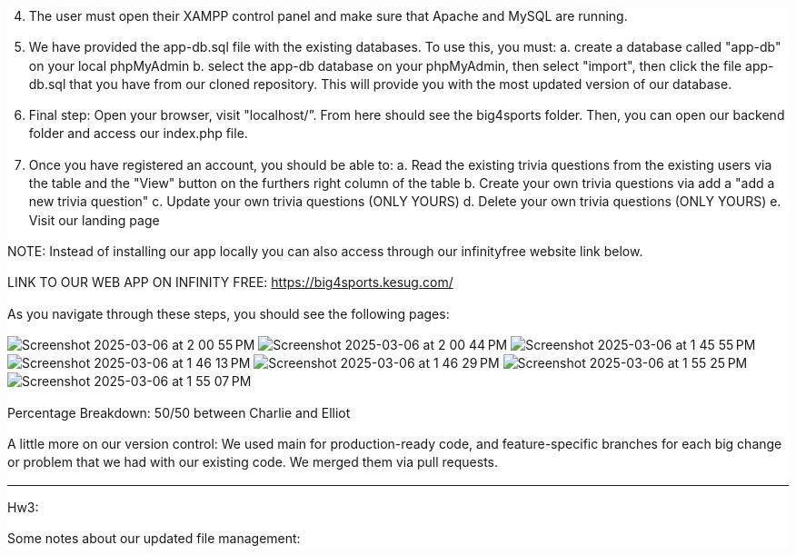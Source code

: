 4. The user must open their XAMPP control panel and make sure that Apache and MySQL are running.

5. We have provided the app-db.sql file with the existing databases. To use this, you must:
   a. create a database called "app-db" on your local phpMyAdmin
   b. select the app-db database on your phpMyAdmin, then select "import", then click the file app-db.sql that you have from our cloned repository. This will provide you with the most updated version of our database.

6. Final step: Open your browser, visit "localhost/”. From here should see the big4sports folder. Then, you can open our backend folder and access our index.php file. 

7. Once you have registered an account, you should be able to:
   a. Read the existing trivia questions from the existing users via the table and the "View" button on the furthers right column of the table
   b. Create your own trivia questions via add a "add a new trivia question"
   c. Update your own trivia questions (ONLY YOURS)
   d. Delete your own trivia questions (ONLY YOURS)
   e. Visit our landing page

NOTE: Instead of installing our app locally you can also access through our infinityfree website link below.

LINK TO OUR WEB APP ON INFINITY FREE: https://big4sports.kesug.com/

As you navigate through these steps, you should see the following pages:

<img width="1440" alt="Screenshot 2025-03-06 at 2 00 55 PM" src="https://github.com/user-attachments/assets/894198c4-6a0b-4a39-9dca-4a6ade1a49d7" />

<img width="1440" alt="Screenshot 2025-03-06 at 2 00 44 PM" src="https://github.com/user-attachments/assets/fe118bc6-796e-4b6a-bbb9-547bb8cf02ff" />


<img width="1438" alt="Screenshot 2025-03-06 at 1 45 55 PM" src="https://github.com/user-attachments/assets/0c42e098-0363-472a-b9d6-ec650285a4be" />


<img width="1436" alt="Screenshot 2025-03-06 at 1 46 13 PM" src="https://github.com/user-attachments/assets/a0d088fb-3734-4c3e-9e24-6110823a9c56" />

<img width="1440" alt="Screenshot 2025-03-06 at 1 46 29 PM" src="https://github.com/user-attachments/assets/d4fe0668-1b50-4937-907b-59036e8b0216" />

<img width="1440" alt="Screenshot 2025-03-06 at 1 55 25 PM" src="https://github.com/user-attachments/assets/71ddea68-94cf-4824-a3f2-9507080b249c" />

<img width="1440" alt="Screenshot 2025-03-06 at 1 55 07 PM" src="https://github.com/user-attachments/assets/494b44cf-f133-441f-b544-0ba54e90cf2d" />

Percentage Breakdown: 50/50 between Charlie and Elliot

A little more on our version control: We used main for production-ready code, and feature-specific branches for each big change or problem that we had with our existing code. We merged them via pull requests.







________________________________________________________________________________________________________________________________________________________________________________________
Hw3:

Some notes about our updated file management:
